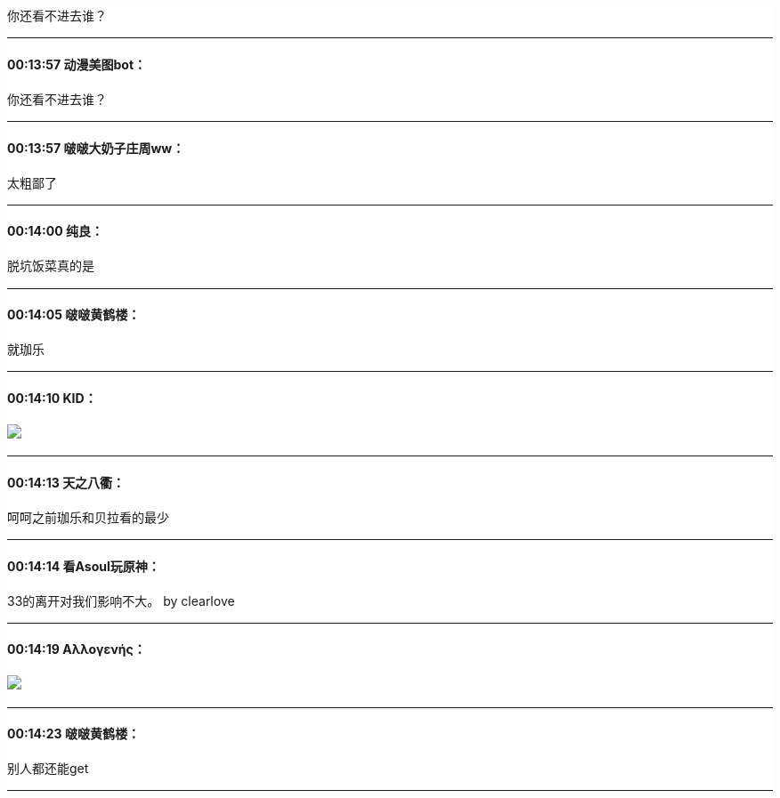 你还看不进去谁？

*****

#### 00:13:57  动漫美图bot：

你还看不进去谁？

*****

#### 00:13:57  啵啵大奶子庄周ww：

太粗鄙了

*****

#### 00:14:00  纯良：

脱坑饭菜真的是

*****

#### 00:14:05  啵啵黄鹤楼：

就珈乐

*****

#### 00:14:10  KID：

![](http://gchat.qpic.cn/gchatpic_new/851143121/590331701-3143590390-9015448F94040C7A415B7ED29390EDB3/0?term=2")

*****

#### 00:14:13  天之八衢：

呵呵之前珈乐和贝拉看的最少

*****

#### 00:14:14  看Asoul玩原神：

33的离开对我们影响不大。 by clearlove

*****

#### 00:14:19  Αλλογενής：

![](http://gchat.qpic.cn/gchatpic_new/2392993390/590331701-2297910492-1A38E5FE4302AB5B4D06A6B25B0FA061/0?term=2")

*****

#### 00:14:23  啵啵黄鹤楼：

别人都还能get

*****

